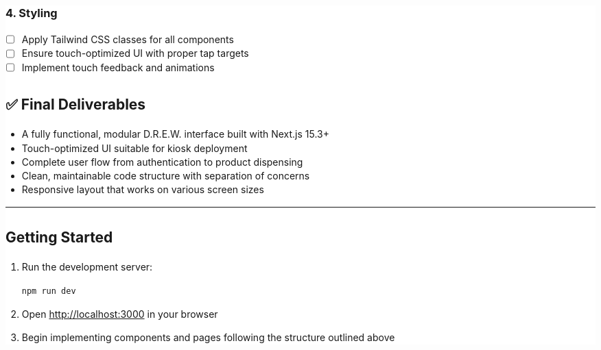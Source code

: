 ### 4. Styling
- [ ] Apply Tailwind CSS classes for all components
- [ ] Ensure touch-optimized UI with proper tap targets
- [ ] Implement touch feedback and animations

## ✅ Final Deliverables

* A fully functional, modular D.R.E.W. interface built with Next.js 15.3+
* Touch-optimized UI suitable for kiosk deployment
* Complete user flow from authentication to product dispensing
* Clean, maintainable code structure with separation of concerns
* Responsive layout that works on various screen sizes

---

## Getting Started

1. Run the development server:
   ```bash
   npm run dev
   ```

2. Open [http://localhost:3000](http://localhost:3000) in your browser

3. Begin implementing components and pages following the structure outlined above
